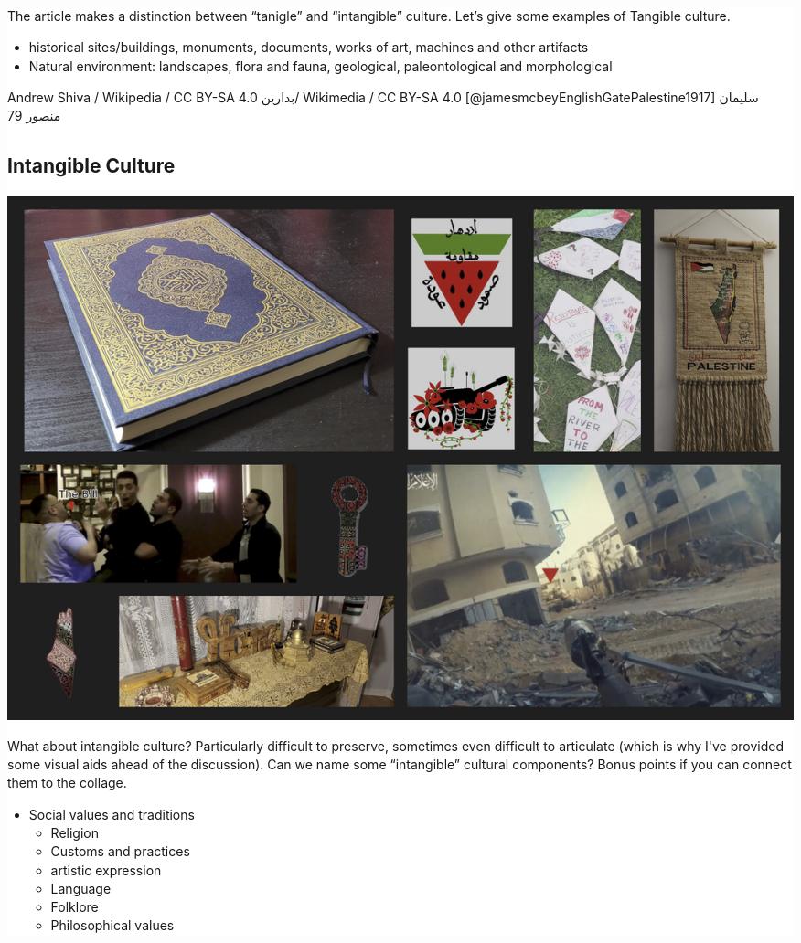 
<aside class="notes">

The article makes a distinction between “tanigle” and “intangible” culture. Let’s give some examples of Tangible culture.

- historical sites/buildings, monuments, documents, works of art, machines and other artifacts
- Natural environment: landscapes, flora and fauna, geological, paleontological and morphological
    
Andrew Shiva / Wikipedia / CC BY-SA 4.0 
بدارين/ Wikimedia / CC BY-SA 4.0 
[@jamesmcbeyEnglishGatePalestine1917]
سليمان منصور 79
</aside>

## Intangible Culture
![](collage.jpg)

<aside class="notes">
What about intangible culture? Particularly difficult to preserve, sometimes even difficult to articulate (which is why I've provided some visual aids ahead of the discussion). Can we name some “intangible” cultural components? Bonus points if you can connect them to the collage.
    
- Social values and traditions
    - Religion
    - Customs and practices
    - artistic expression
    - Language
    - Folklore
    - Philosophical values
